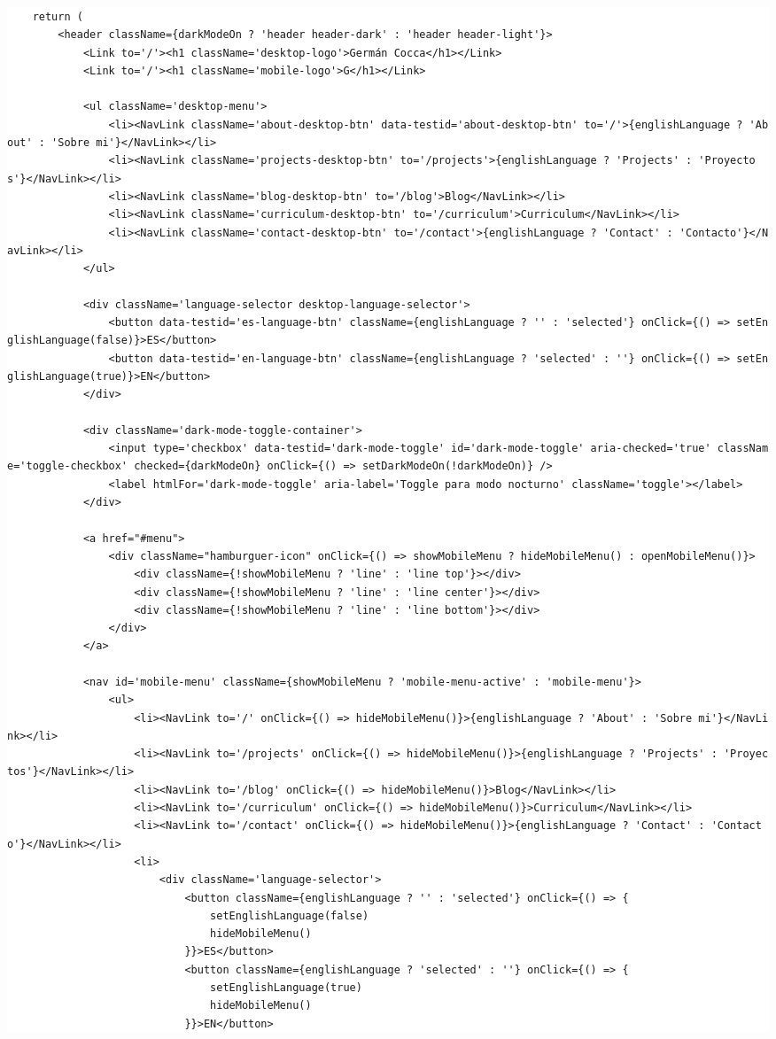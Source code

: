 ```
    return (
        <header className={darkModeOn ? 'header header-dark' : 'header header-light'}>
            <Link to='/'><h1 className='desktop-logo'>Germán Cocca</h1></Link>
            <Link to='/'><h1 className='mobile-logo'>G</h1></Link>

            <ul className='desktop-menu'>
                <li><NavLink className='about-desktop-btn' data-testid='about-desktop-btn' to='/'>{englishLanguage ? 'About' : 'Sobre mi'}</NavLink></li>
                <li><NavLink className='projects-desktop-btn' to='/projects'>{englishLanguage ? 'Projects' : 'Proyectos'}</NavLink></li>
                <li><NavLink className='blog-desktop-btn' to='/blog'>Blog</NavLink></li>
                <li><NavLink className='curriculum-desktop-btn' to='/curriculum'>Curriculum</NavLink></li>
                <li><NavLink className='contact-desktop-btn' to='/contact'>{englishLanguage ? 'Contact' : 'Contacto'}</NavLink></li>
            </ul>

            <div className='language-selector desktop-language-selector'>
                <button data-testid='es-language-btn' className={englishLanguage ? '' : 'selected'} onClick={() => setEnglishLanguage(false)}>ES</button>
                <button data-testid='en-language-btn' className={englishLanguage ? 'selected' : ''} onClick={() => setEnglishLanguage(true)}>EN</button>
            </div>

            <div className='dark-mode-toggle-container'>
                <input type='checkbox' data-testid='dark-mode-toggle' id='dark-mode-toggle' aria-checked='true' className='toggle-checkbox' checked={darkModeOn} onClick={() => setDarkModeOn(!darkModeOn)} />
                <label htmlFor='dark-mode-toggle' aria-label='Toggle para modo nocturno' className='toggle'></label>
            </div>

            <a href="#menu">
                <div className="hamburguer-icon" onClick={() => showMobileMenu ? hideMobileMenu() : openMobileMenu()}>
                    <div className={!showMobileMenu ? 'line' : 'line top'}></div>
                    <div className={!showMobileMenu ? 'line' : 'line center'}></div>
                    <div className={!showMobileMenu ? 'line' : 'line bottom'}></div>
                </div>
            </a>

            <nav id='mobile-menu' className={showMobileMenu ? 'mobile-menu-active' : 'mobile-menu'}>
                <ul>
                    <li><NavLink to='/' onClick={() => hideMobileMenu()}>{englishLanguage ? 'About' : 'Sobre mi'}</NavLink></li>
                    <li><NavLink to='/projects' onClick={() => hideMobileMenu()}>{englishLanguage ? 'Projects' : 'Proyectos'}</NavLink></li>
                    <li><NavLink to='/blog' onClick={() => hideMobileMenu()}>Blog</NavLink></li>
                    <li><NavLink to='/curriculum' onClick={() => hideMobileMenu()}>Curriculum</NavLink></li>
                    <li><NavLink to='/contact' onClick={() => hideMobileMenu()}>{englishLanguage ? 'Contact' : 'Contacto'}</NavLink></li>
                    <li>
                        <div className='language-selector'>
                            <button className={englishLanguage ? '' : 'selected'} onClick={() => {
                                setEnglishLanguage(false)
                                hideMobileMenu()
                            }}>ES</button>
                            <button className={englishLanguage ? 'selected' : ''} onClick={() => {
                                setEnglishLanguage(true)
                                hideMobileMenu()
                            }}>EN</button>
```